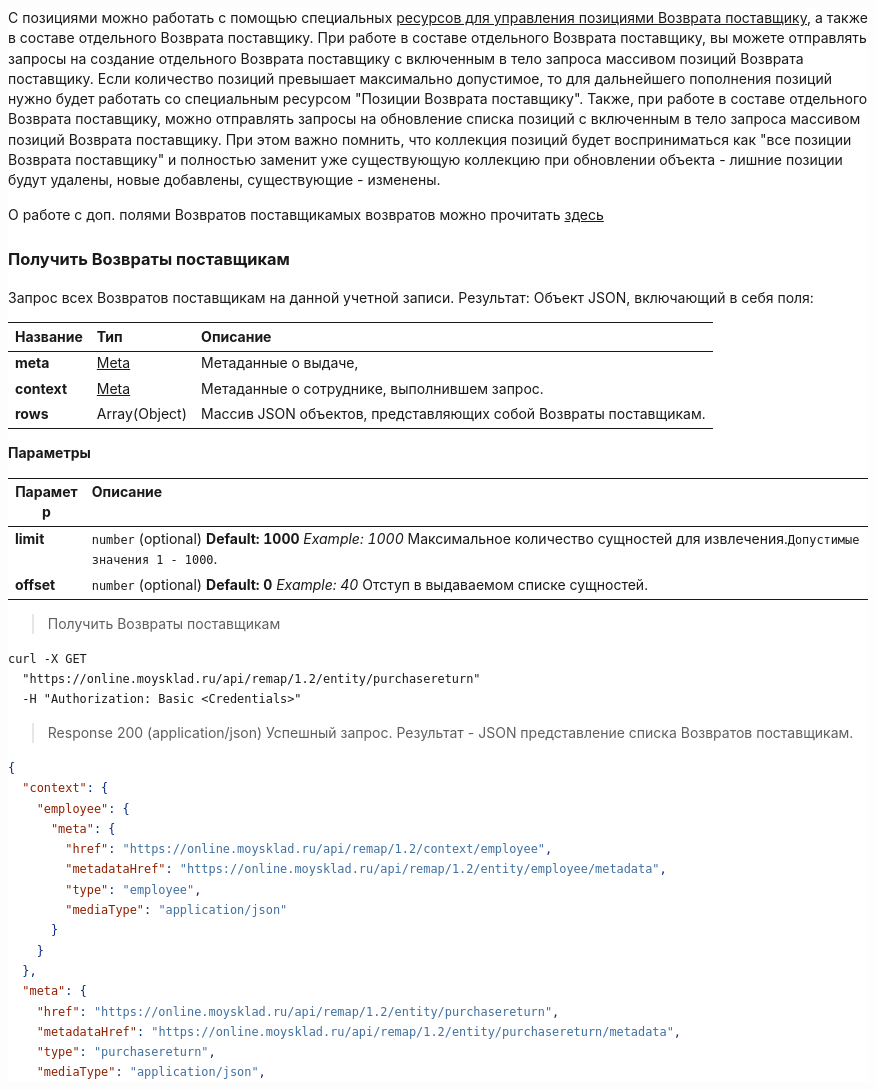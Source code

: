 С позициями можно работать с помощью специальных [ресурсов для управления позициями Возврата поставщику](../documents/#dokumenty-vozwrat-postawschiku-pozicii-vozwrata-postawschiku),
а также в составе отдельного Возврата поставщику. При работе в составе отдельного Возврата поставщику,
вы можете отправлять запросы на создание отдельного Возврата поставщику с включенным в тело запроса
массивом позиций Возврата поставщику. Если количество позиций превышает максимально допустимое, то для
дальнейшего пополнения позиций нужно будет работать со специальным ресурсом "Позиции Возврата поставщику".
Также, при работе в составе отдельного Возврата поставщику, можно отправлять запросы на обновление списка позиций
с включенным в тело запроса массивом позиций Возврата поставщику. При этом важно помнить, что коллекция позиций будет
восприниматься как "все позиции Возврата поставщику" и полностью заменит уже существующую коллекцию при обновлении объекта - лишние
позиции будут удалены, новые добавлены, существующие - изменены.

О работе с доп. полями Возвратов поставщикамых возвратов можно прочитать [здесь](../#mojsklad-json-api-obschie-swedeniq-rabota-s-dopolnitel-nymi-polqmi)

### Получить Возвраты поставщикам 
Запрос всех Возвратов поставщикам на данной учетной записи.
Результат: Объект JSON, включающий в себя поля:

| Название  | Тип | Описание                    |
| --------- |:----|:----------------------------|
**meta** |[Meta](../#mojsklad-json-api-obschie-swedeniq-metadannye)|Метаданные о выдаче,
**context** | [Meta](../#mojsklad-json-api-obschie-swedeniq-metadannye) | Метаданные о сотруднике, выполнившем запрос.
**rows** |Array(Object)|Массив JSON объектов, представляющих собой Возвраты поставщикам.

**Параметры**

| Параметр                | Описание  |
| ------------------------------ |:---------------------------|
|**limit** |  `number` (optional) **Default: 1000** *Example: 1000* Максимальное количество сущностей для извлечения.`Допустимые значения 1 - 1000`.|
|**offset** |  `number` (optional) **Default: 0** *Example: 40* Отступ в выдаваемом списке сущностей.|

> Получить Возвраты поставщикам

```shell
curl -X GET
  "https://online.moysklad.ru/api/remap/1.2/entity/purchasereturn"
  -H "Authorization: Basic <Credentials>"
```

> Response 200 (application/json)
Успешный запрос. Результат - JSON представление списка Возвратов поставщикам.

```json
{
  "context": {
    "employee": {
      "meta": {
        "href": "https://online.moysklad.ru/api/remap/1.2/context/employee",
        "metadataHref": "https://online.moysklad.ru/api/remap/1.2/entity/employee/metadata",
        "type": "employee",
        "mediaType": "application/json"
      }
    }
  },
  "meta": {
    "href": "https://online.moysklad.ru/api/remap/1.2/entity/purchasereturn",
    "metadataHref": "https://online.moysklad.ru/api/remap/1.2/entity/purchasereturn/metadata",
    "type": "purchasereturn",
    "mediaType": "application/json",
```